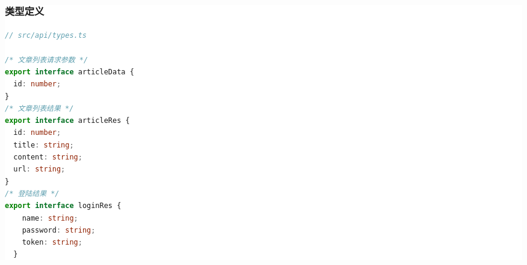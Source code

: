 ### 类型定义

``` typescript
// src/api/types.ts

/* 文章列表请求参数 */
export interface articleData {
  id: number;
}
/* 文章列表结果 */
export interface articleRes {
  id: number;
  title: string;
  content: string;
  url: string;
}
/* 登陆结果 */
export interface loginRes {
    name: string;
    password: string;
    token: string;
  }

```